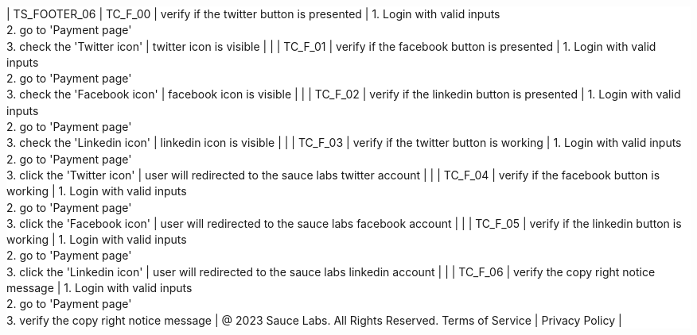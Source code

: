 | TS_FOOTER_06               | TC_F_00      | verify if the twitter button is presented                   | 1\. Login with valid inputs<br>2\. go to 'Payment page'<br>3\. check the 'Twitter icon'                                                                                                                                                                                                                                                                                                                                                            | twitter icon is visible                                                                 |
|                            | TC_F_01      | verify if the facebook button is presented                  | 1\. Login with valid inputs<br>2\. go to 'Payment page'<br>3\. check the 'Facebook icon'                                                                                                                                                                                                                                                                                                                                                           | facebook icon is visible                                                                |
|                            | TC_F_02      | verify if the linkedin button is presented                  | 1\. Login with valid inputs<br>2\. go to 'Payment page'<br>3\. check the 'Linkedin icon'                                                                                                                                                                                                                                                                                                                                                           | linkedin icon is visible                                                                |
|                            | TC_F_03      | verify if the twitter button is working                     | 1\. Login with valid inputs<br>2\. go to 'Payment page'<br>3\. click the 'Twitter icon'                                                                                                                                                                                                                                                                                                                                                            | user will redirected to the sauce labs twitter account                                  |
|                            | TC_F_04      | verify if the facebook button is working                    | 1\. Login with valid inputs<br>2\. go to 'Payment page'<br>3\. click the 'Facebook icon'                                                                                                                                                                                                                                                                                                                                                           | user will redirected to the sauce labs facebook account                                 |
|                            | TC_F_05      | verify if the linkedin button is working                    | 1\. Login with valid inputs<br>2\. go to 'Payment page'<br>3\. click the 'Linkedin icon'                                                                                                                                                                                                                                                                                                                                                           | user will redirected to the sauce labs linkedin account                                 |
|                            | TC_F_06      | verify the copy right notice message                        | 1\. Login with valid inputs<br>2\. go to 'Payment page'<br>3\. verify the copy right notice message                                                                                                                                                                                                                                                                                                                                                | @ 2023 Sauce Labs. All Rights Reserved. Terms of Service | Privacy Policy               |